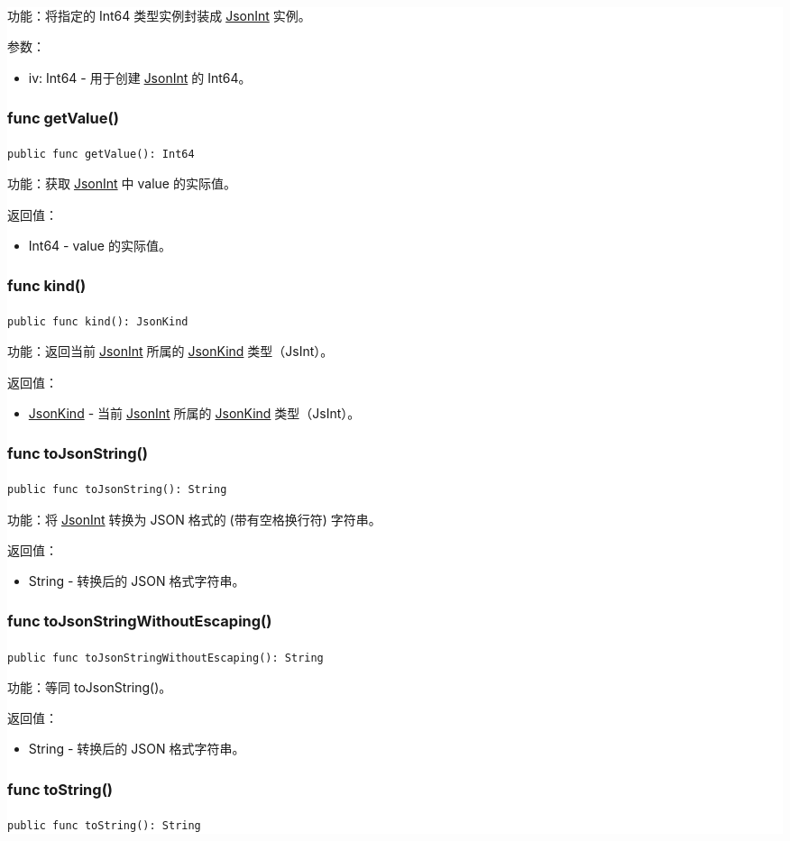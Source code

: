 功能：将指定的 Int64 类型实例封装成 [JsonInt](encoding_json_package_classes.md#class-jsonint) 实例。

参数：

- iv: Int64 - 用于创建 [JsonInt](encoding_json_package_classes.md#class-jsonint) 的 Int64。

### func getValue()

```cangjie
public func getValue(): Int64
```

功能：获取 [JsonInt](encoding_json_package_classes.md#class-jsonint) 中 value 的实际值。

返回值：

- Int64 - value 的实际值。

### func kind()

```cangjie
public func kind(): JsonKind
```

功能：返回当前 [JsonInt](encoding_json_package_classes.md#class-jsonint) 所属的 [JsonKind](encoding_json_package_enums.md#enum-jsonkind) 类型（JsInt）。

返回值：

- [JsonKind](encoding_json_package_enums.md#enum-jsonkind) - 当前 [JsonInt](encoding_json_package_classes.md#class-jsonint) 所属的 [JsonKind](encoding_json_package_enums.md#enum-jsonkind) 类型（JsInt）。

### func toJsonString()

```cangjie
public func toJsonString(): String
```

功能：将 [JsonInt](encoding_json_package_classes.md#class-jsonint) 转换为 JSON 格式的 (带有空格换行符) 字符串。

返回值：

- String - 转换后的 JSON 格式字符串。

### func toJsonStringWithoutEscaping()

```cangjie
public func toJsonStringWithoutEscaping(): String
```

功能：等同 toJsonString()。

返回值：

- String - 转换后的 JSON 格式字符串。

### func toString()

```cangjie
public func toString(): String
```
